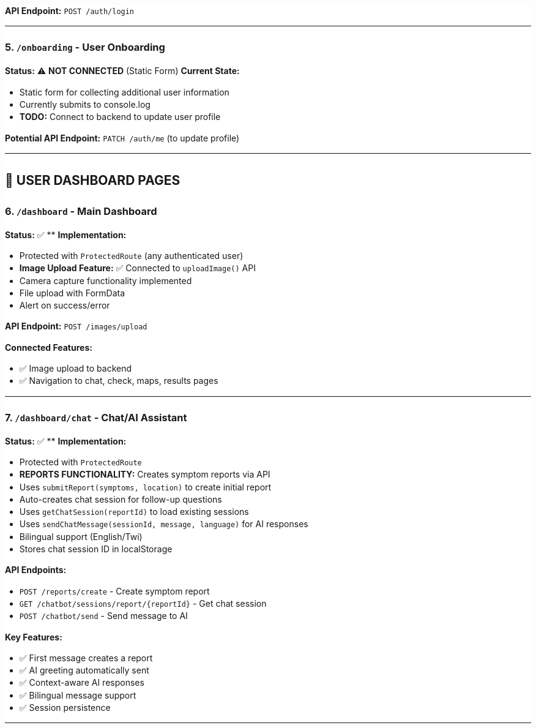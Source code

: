 **API Endpoint:** `POST /auth/login`

---

### 5. `/onboarding` - User Onboarding
**Status:** ⚠️ **NOT CONNECTED** (Static Form)
**Current State:**
- Static form for collecting additional user information
- Currently submits to console.log
- **TODO:** Connect to backend to update user profile

**Potential API Endpoint:** `PATCH /auth/me` (to update profile)

---

## 📱 USER DASHBOARD PAGES

### 6. `/dashboard` - Main Dashboard
**Status:** ✅ **
**Implementation:**
- Protected with `ProtectedRoute` (any authenticated user)
- **Image Upload Feature:** ✅ Connected to `uploadImage()` API
- Camera capture functionality implemented
- File upload with FormData
- Alert on success/error

**API Endpoint:** `POST /images/upload`

**Connected Features:**
- ✅ Image upload to backend
- ✅ Navigation to chat, check, maps, results pages

---

### 7. `/dashboard/chat` - Chat/AI Assistant
**Status:** ✅ **
**Implementation:**
- Protected with `ProtectedRoute`
- **REPORTS FUNCTIONALITY:** Creates symptom reports via API
- Uses `submitReport(symptoms, location)` to create initial report
- Auto-creates chat session for follow-up questions
- Uses `getChatSession(reportId)` to load existing sessions
- Uses `sendChatMessage(sessionId, message, language)` for AI responses
- Bilingual support (English/Twi)
- Stores chat session ID in localStorage

**API Endpoints:**
- `POST /reports/create` - Create symptom report
- `GET /chatbot/sessions/report/{reportId}` - Get chat session
- `POST /chatbot/send` - Send message to AI

**Key Features:**
- ✅ First message creates a report
- ✅ AI greeting automatically sent
- ✅ Context-aware AI responses
- ✅ Bilingual message support
- ✅ Session persistence

---